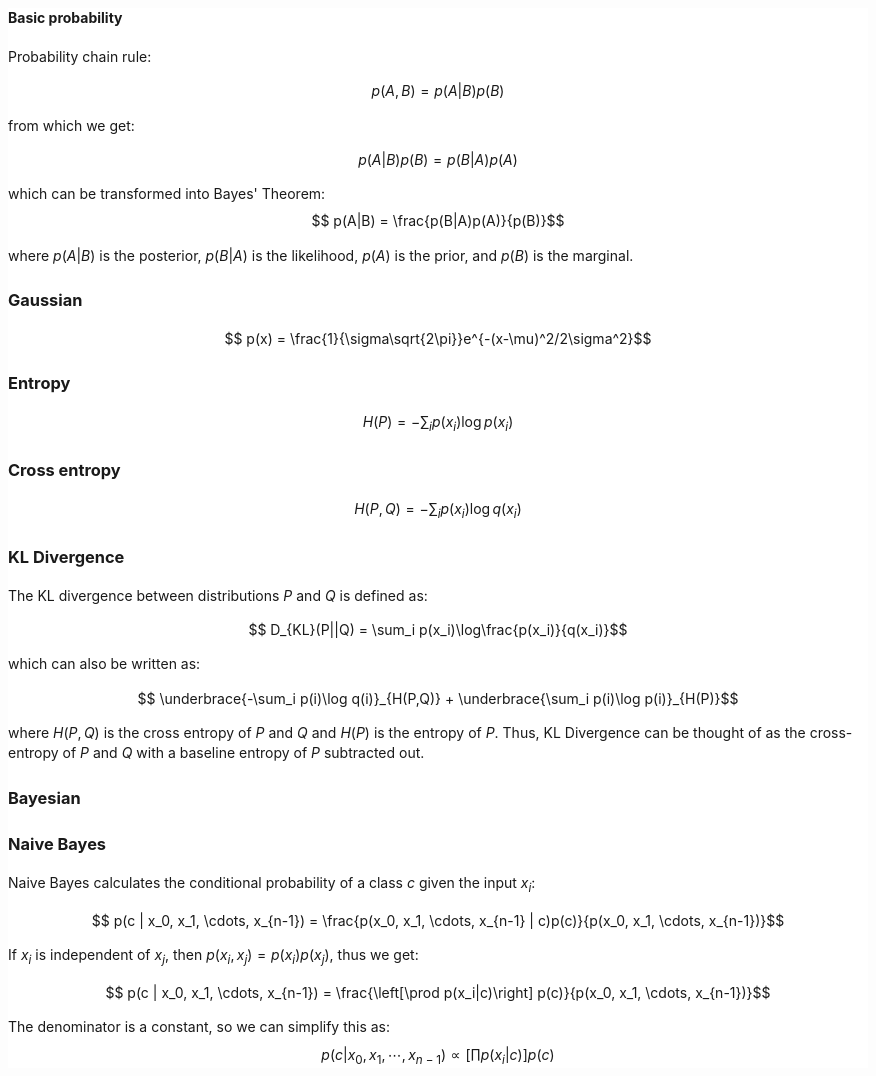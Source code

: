 
#### Basic probability
Probability chain rule:

$$ p(A,B) = p(A|B)p(B) $$

from which we get:

$$ p(A|B)p(B) = p(B|A)p(A) $$

which can be transformed into Bayes' Theorem:
$$ p(A|B) = \frac{p(B|A)p(A)}{p(B)}$$

where $p(A|B)$ is the posterior, $p(B|A)$ is the likelihood, $p(A)$ is the prior, and $p(B)$ is the marginal.

### Gaussian
$$ p(x) = \frac{1}{\sigma\sqrt{2\pi}}e^{-(x-\mu)^2/2\sigma^2}$$

### Entropy
$$ H(P) = -\sum_i p(x_i)\log p(x_i) $$

### Cross entropy
$$ H(P, Q) = -\sum_i p(x_i)\log q(x_i)  $$

### KL Divergence
The KL divergence between distributions $P$ and $Q$ is defined as:

$$ D_{KL}(P||Q) = \sum_i p(x_i)\log\frac{p(x_i)}{q(x_i)}$$

which can also be written as:

$$ \underbrace{-\sum_i p(i)\log q(i)}_{H(P,Q)} + \underbrace{\sum_i p(i)\log p(i)}_{H(P)}$$

where $H(P, Q)$ is the cross entropy of $P$ and $Q$ and $H(P)$ is the entropy of $P$. Thus, KL Divergence can be thought of as the cross-entropy of $P$ and $Q$ with a baseline entropy of $P$ subtracted out.

### Bayesian

### Naive Bayes

Naive Bayes calculates the conditional probability of a class $c$ given the input $x_i$:

$$ p(c | x_0, x_1, \cdots, x_{n-1}) = \frac{p(x_0, x_1, \cdots, x_{n-1} | c)p(c)}{p(x_0, x_1, \cdots, x_{n-1})}$$

If $x_i$ is independent of $x_j$, then $p(x_i, x_j) = p(x_i)p(x_j)$, thus we get:

$$ p(c | x_0, x_1, \cdots, x_{n-1}) = \frac{\left[\prod p(x_i|c)\right] p(c)}{p(x_0, x_1, \cdots, x_{n-1})}$$

The denominator is a constant, so we can simplify this as:
$$ p(c | x_0, x_1, \cdots, x_{n-1}) \propto \left[\prod p(x_i|c)\right] p(c)$$


